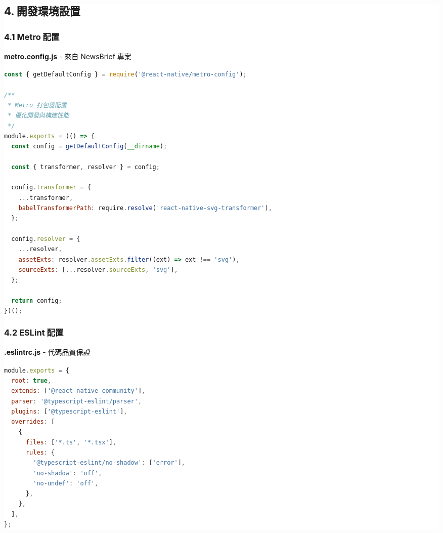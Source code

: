 
## 4. 開發環境設置

### 4.1 Metro 配置

**metro.config.js** - 來自 NewsBrief 專案

```javascript
const { getDefaultConfig } = require('@react-native/metro-config');

/**
 * Metro 打包器配置
 * 優化開發與構建性能
 */
module.exports = (() => {
  const config = getDefaultConfig(__dirname);

  const { transformer, resolver } = config;

  config.transformer = {
    ...transformer,
    babelTransformerPath: require.resolve('react-native-svg-transformer'),
  };
  
  config.resolver = {
    ...resolver,
    assetExts: resolver.assetExts.filter((ext) => ext !== 'svg'),
    sourceExts: [...resolver.sourceExts, 'svg'],
  };

  return config;
})();
```

### 4.2 ESLint 配置

**.eslintrc.js** - 代碼品質保證

```javascript
module.exports = {
  root: true,
  extends: ['@react-native-community'],
  parser: '@typescript-eslint/parser',
  plugins: ['@typescript-eslint'],
  overrides: [
    {
      files: ['*.ts', '*.tsx'],
      rules: {
        '@typescript-eslint/no-shadow': ['error'],
        'no-shadow': 'off',
        'no-undef': 'off',
      },
    },
  ],
};
```
